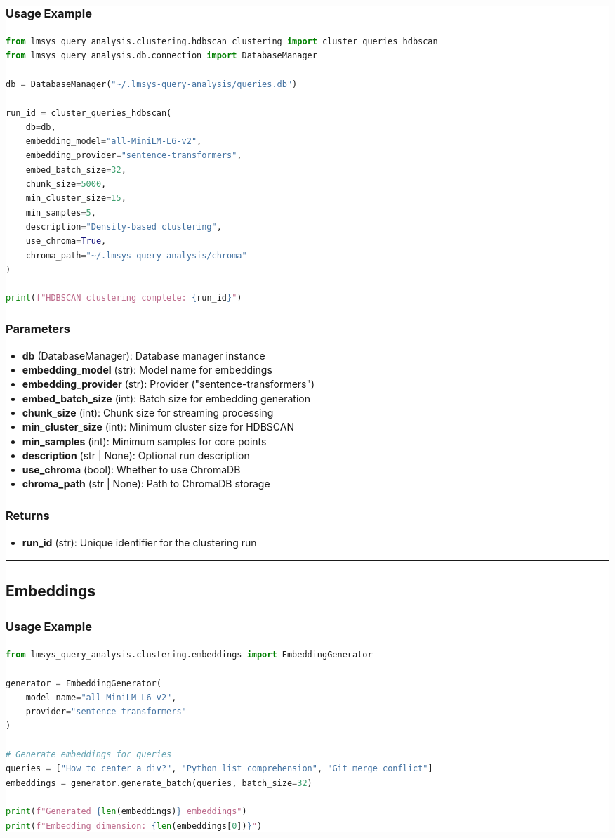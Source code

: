 ### Usage Example

```python
from lmsys_query_analysis.clustering.hdbscan_clustering import cluster_queries_hdbscan
from lmsys_query_analysis.db.connection import DatabaseManager

db = DatabaseManager("~/.lmsys-query-analysis/queries.db")

run_id = cluster_queries_hdbscan(
    db=db,
    embedding_model="all-MiniLM-L6-v2",
    embedding_provider="sentence-transformers",
    embed_batch_size=32,
    chunk_size=5000,
    min_cluster_size=15,
    min_samples=5,
    description="Density-based clustering",
    use_chroma=True,
    chroma_path="~/.lmsys-query-analysis/chroma"
)

print(f"HDBSCAN clustering complete: {run_id}")
```

### Parameters

- **db** (DatabaseManager): Database manager instance
- **embedding_model** (str): Model name for embeddings
- **embedding_provider** (str): Provider ("sentence-transformers")
- **embed_batch_size** (int): Batch size for embedding generation
- **chunk_size** (int): Chunk size for streaming processing
- **min_cluster_size** (int): Minimum cluster size for HDBSCAN
- **min_samples** (int): Minimum samples for core points
- **description** (str | None): Optional run description
- **use_chroma** (bool): Whether to use ChromaDB
- **chroma_path** (str | None): Path to ChromaDB storage

### Returns

- **run_id** (str): Unique identifier for the clustering run

---

## Embeddings

### Usage Example

```python
from lmsys_query_analysis.clustering.embeddings import EmbeddingGenerator

generator = EmbeddingGenerator(
    model_name="all-MiniLM-L6-v2",
    provider="sentence-transformers"
)

# Generate embeddings for queries
queries = ["How to center a div?", "Python list comprehension", "Git merge conflict"]
embeddings = generator.generate_batch(queries, batch_size=32)

print(f"Generated {len(embeddings)} embeddings")
print(f"Embedding dimension: {len(embeddings[0])}")
```
